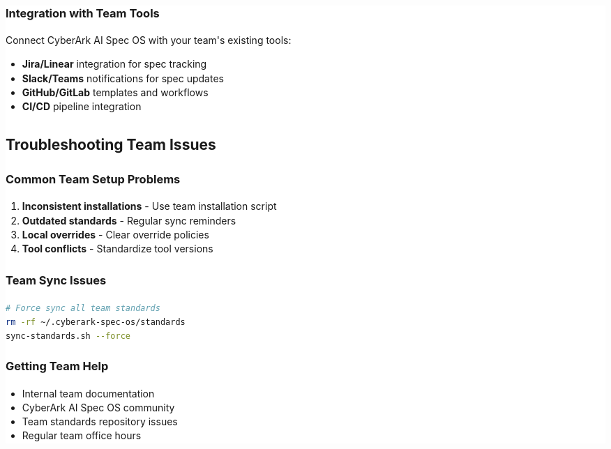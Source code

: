 ### Integration with Team Tools

Connect CyberArk AI Spec OS with your team's existing tools:

- **Jira/Linear** integration for spec tracking
- **Slack/Teams** notifications for spec updates
- **GitHub/GitLab** templates and workflows
- **CI/CD** pipeline integration

## Troubleshooting Team Issues

### Common Team Setup Problems

1. **Inconsistent installations** - Use team installation script
2. **Outdated standards** - Regular sync reminders
3. **Local overrides** - Clear override policies
4. **Tool conflicts** - Standardize tool versions

### Team Sync Issues

```bash
# Force sync all team standards
rm -rf ~/.cyberark-spec-os/standards
sync-standards.sh --force
```

### Getting Team Help

- Internal team documentation
- CyberArk AI Spec OS community
- Team standards repository issues
- Regular team office hours

